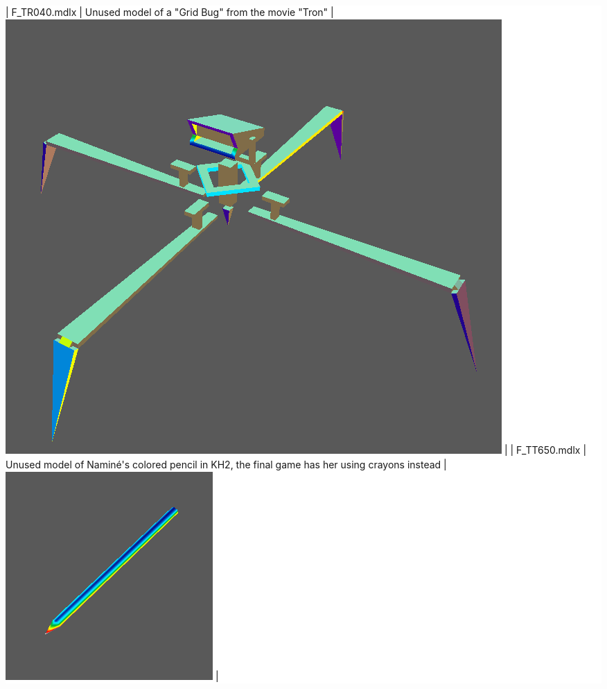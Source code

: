 | F_TR040.mdlx | Unused model of a "Grid Bug" from the movie "Tron" | ![image](./images/unused/unused_models/F_TR040.PNG) |
| F_TT650.mdlx | Unused model of Naminé's colored pencil in KH2, the final game has her using crayons instead | ![image](./images/unused/unused_models/F_TT650.PNG) |